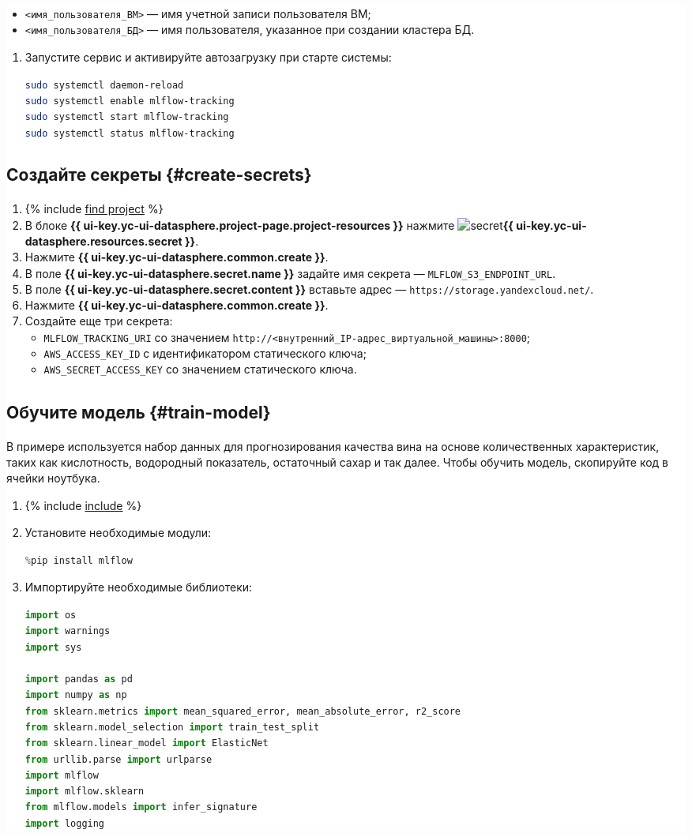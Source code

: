   * `<имя_пользователя_ВМ>` — имя учетной записи пользователя ВМ;
   * `<имя_пользователя_БД>` — имя пользователя, указанное при создании кластера БД.

1. Запустите сервис и активируйте автозагрузку при старте системы:

   ```bash
   sudo systemctl daemon-reload
   sudo systemctl enable mlflow-tracking
   sudo systemctl start mlflow-tracking
   sudo systemctl status mlflow-tracking
   ```

## Создайте секреты {#create-secrets}

1. {% include [find project](../../_includes/datasphere/ui-find-project.md) %}
1. В блоке **{{ ui-key.yc-ui-datasphere.project-page.project-resources }}** нажмите ![secret](../../_assets/console-icons/shield-check.svg)**{{ ui-key.yc-ui-datasphere.resources.secret }}**.
1. Нажмите **{{ ui-key.yc-ui-datasphere.common.create }}**.
1. В поле **{{ ui-key.yc-ui-datasphere.secret.name }}** задайте имя секрета — `MLFLOW_S3_ENDPOINT_URL`.
1. В поле **{{ ui-key.yc-ui-datasphere.secret.content }}** вставьте адрес — `https://storage.yandexcloud.net/`.
1. Нажмите **{{ ui-key.yc-ui-datasphere.common.create }}**.
1. Создайте еще три секрета:
   * `MLFLOW_TRACKING_URI` со значением `http://<внутренний_IP-адрес_виртуальной_машины>:8000`;
   * `AWS_ACCESS_KEY_ID` с идентификатором статического ключа;
   * `AWS_SECRET_ACCESS_KEY` со значением статического ключа.

## Обучите модель {#train-model}

В примере используется набор данных для прогнозирования качества вина на основе количественных характеристик, таких как кислотность, водородный показатель, остаточный сахар и так далее. Чтобы обучить модель, скопируйте код в ячейки ноутбука.

1. {% include [include](../../_includes/datasphere/ui-before-begin.md) %}

1. Установите необходимые модули:

    ```python
    %pip install mlflow
    ```

1. Импортируйте необходимые библиотеки:

    ```python
    import os
    import warnings
    import sys

    import pandas as pd
    import numpy as np
    from sklearn.metrics import mean_squared_error, mean_absolute_error, r2_score
    from sklearn.model_selection import train_test_split
    from sklearn.linear_model import ElasticNet
    from urllib.parse import urlparse
    import mlflow
    import mlflow.sklearn
    from mlflow.models import infer_signature
    import logging
    ```
